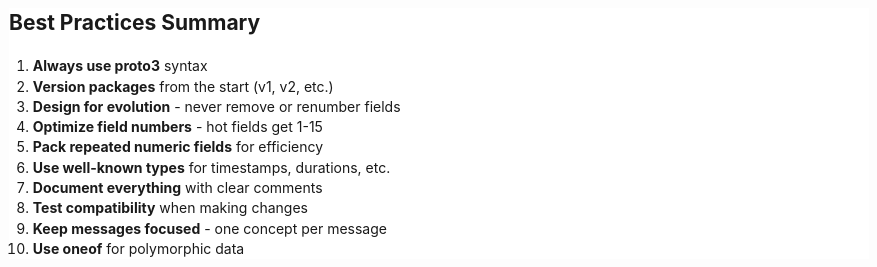 ## Best Practices Summary

1. **Always use proto3** syntax
2. **Version packages** from the start (v1, v2, etc.)
3. **Design for evolution** - never remove or renumber fields
4. **Optimize field numbers** - hot fields get 1-15
5. **Pack repeated numeric fields** for efficiency
6. **Use well-known types** for timestamps, durations, etc.
7. **Document everything** with clear comments
8. **Test compatibility** when making changes
9. **Keep messages focused** - one concept per message
10. **Use oneof** for polymorphic data
